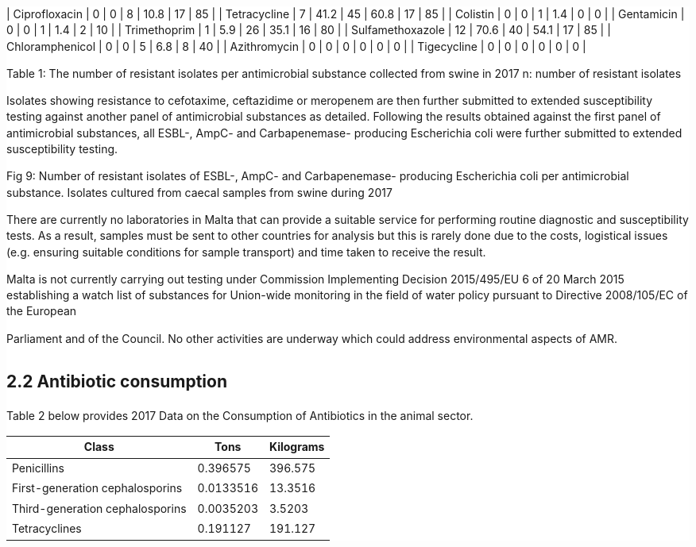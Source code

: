 | Ciprofloxacin            | 0                                                     | 0                                                     | 8                                             | 10.8                                          | 17                                                                                                 | 85                                                                                                 |
| Tetracycline             | 7                                                     | 41.2                                                  | 45                                            | 60.8                                          | 17                                                                                                 | 85                                                                                                 |
| Colistin                 | 0                                                     | 0                                                     | 1                                             | 1.4                                           | 0                                                                                                  | 0                                                                                                  |
| Gentamicin               | 0                                                     | 0                                                     | 1                                             | 1.4                                           | 2                                                                                                  | 10                                                                                                 |
| Trimethoprim             | 1                                                     | 5.9                                                   | 26                                            | 35.1                                          | 16                                                                                                 | 80                                                                                                 |
| Sulfamethoxazole         | 12                                                    | 70.6                                                  | 40                                            | 54.1                                          | 17                                                                                                 | 85                                                                                                 |
| Chloramphenicol          | 0                                                     | 0                                                     | 5                                             | 6.8                                           | 8                                                                                                  | 40                                                                                                 |
| Azithromycin             | 0                                                     | 0                                                     | 0                                             | 0                                             | 0                                                                                                  | 0                                                                                                  |
| Tigecycline              | 0                                                     | 0                                                     | 0                                             | 0                                             | 0                                                                                                  | 0                                                                                                  |

Table 1: The number of resistant isolates per antimicrobial substance collected from swine in 2017 n: number of resistant isolates

Isolates  showing  resistance  to  cefotaxime,  ceftazidime  or  meropenem  are  then  further submitted  to  extended  susceptibility  testing  against  another  panel  of  antimicrobial substances as detailed. Following the results obtained against the first panel of antimicrobial substances, all ESBL-, AmpC- and Carbapenemase- producing Escherichia coli were further submitted to extended susceptibility testing.

Fig 9:  Number of resistant isolates of ESBL-, AmpC- and Carbapenemase- producing Escherichia coli per antimicrobial substance. Isolates cultured from caecal samples from swine during 2017



There  are  currently  no  laboratories  in  Malta  that  can  provide  a  suitable  service  for performing routine diagnostic and susceptibility tests. As a result, samples must be sent to other countries for analysis but this is rarely done due to the costs, logistical issues (e.g. ensuring suitable conditions for sample transport) and time taken to receive the result.

Malta  is  not  currently  carrying  out  testing  under  Commission  Implementing  Decision 2015/495/EU 6 of 20 March 2015 establishing a watch list of substances for Union-wide monitoring in the field of water policy pursuant to Directive 2008/105/EC of the European

Parliament  and  of  the  Council.  No  other  activities  are  underway  which  could  address environmental aspects of AMR.

## 2.2 Antibiotic consumption

Table 2 below provides 2017 Data on the Consumption of Antibiotics in the animal sector.

| Class                           |      Tons |   Kilograms |
|---------------------------------|-----------|-------------|
| Penicillins                     | 0.396575  |    396.575  |
| First-generation cephalosporins | 0.0133516 |     13.3516 |
| Third-generation cephalosporins | 0.0035203 |      3.5203 |
| Tetracyclines                   | 0.191127  |    191.127  |